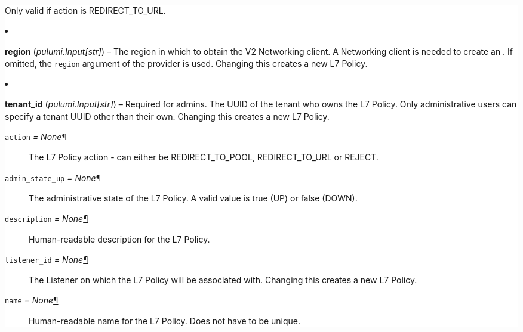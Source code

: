 Only valid if action is REDIRECT_TO_URL.</p></li>
<li><p><strong>region</strong> (<em>pulumi.Input</em><em>[</em><em>str</em><em>]</em>) – The region in which to obtain the V2 Networking client.
A Networking client is needed to create an . If omitted, the
<code class="docutils literal notranslate"><span class="pre">region</span></code> argument of the provider is used. Changing this creates a new
L7 Policy.</p></li>
<li><p><strong>tenant_id</strong> (<em>pulumi.Input</em><em>[</em><em>str</em><em>]</em>) – Required for admins. The UUID of the tenant who owns
the L7 Policy.  Only administrative users can specify a tenant UUID
other than their own. Changing this creates a new L7 Policy.</p></li>
</ul>
</dd>
</dl>
<dl class="attribute">
<dt id="pulumi_openstack.loadbalancer.L7PolicyV2.action">
<code class="sig-name descname">action</code><em class="property"> = None</em><a class="headerlink" href="#pulumi_openstack.loadbalancer.L7PolicyV2.action" title="Permalink to this definition">¶</a></dt>
<dd><p>The L7 Policy action - can either be REDIRECT_TO_POOL,
REDIRECT_TO_URL or REJECT.</p>
</dd></dl>

<dl class="attribute">
<dt id="pulumi_openstack.loadbalancer.L7PolicyV2.admin_state_up">
<code class="sig-name descname">admin_state_up</code><em class="property"> = None</em><a class="headerlink" href="#pulumi_openstack.loadbalancer.L7PolicyV2.admin_state_up" title="Permalink to this definition">¶</a></dt>
<dd><p>The administrative state of the L7 Policy.
A valid value is true (UP) or false (DOWN).</p>
</dd></dl>

<dl class="attribute">
<dt id="pulumi_openstack.loadbalancer.L7PolicyV2.description">
<code class="sig-name descname">description</code><em class="property"> = None</em><a class="headerlink" href="#pulumi_openstack.loadbalancer.L7PolicyV2.description" title="Permalink to this definition">¶</a></dt>
<dd><p>Human-readable description for the L7 Policy.</p>
</dd></dl>

<dl class="attribute">
<dt id="pulumi_openstack.loadbalancer.L7PolicyV2.listener_id">
<code class="sig-name descname">listener_id</code><em class="property"> = None</em><a class="headerlink" href="#pulumi_openstack.loadbalancer.L7PolicyV2.listener_id" title="Permalink to this definition">¶</a></dt>
<dd><p>The Listener on which the L7 Policy will be associated with.
Changing this creates a new L7 Policy.</p>
</dd></dl>

<dl class="attribute">
<dt id="pulumi_openstack.loadbalancer.L7PolicyV2.name">
<code class="sig-name descname">name</code><em class="property"> = None</em><a class="headerlink" href="#pulumi_openstack.loadbalancer.L7PolicyV2.name" title="Permalink to this definition">¶</a></dt>
<dd><p>Human-readable name for the L7 Policy. Does not have
to be unique.</p>
</dd></dl>
